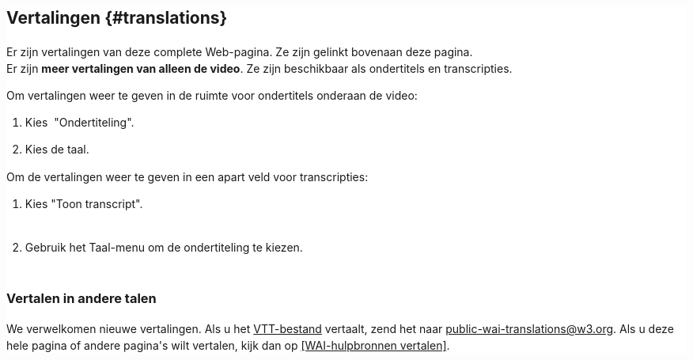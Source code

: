 ## Vertalingen {#translations}

Er zijn vertalingen van deze complete Web-pagina. Ze zijn gelinkt bovenaan deze pagina.<br> Er zijn **meer vertalingen van alleen de video**. Ze zijn beschikbaar als ondertitels en transcripties.

Om vertalingen weer te geven in de ruimte voor ondertitels onderaan de video:

1. Kies <img src='{{ "/content-images/wai-video-standards-and-benefits/show-cc.png" | relative_url }}' style="vertical-align: bottom;" alt=""> "Ondertiteling".

2. Kies de taal.

Om de vertalingen weer te geven in een apart veld voor transcripties:

1. Kies "Toon transcript".<br><img src='{{ "/content-images/wai-video-standards-and-benefits/show-transcript.png" | relative_url }}' alt="">

2. Gebruik het Taal-menu om de ondertiteling te kiezen.<br><img src='{{ "/content-images/wai-video-standards-and-benefits/show-language.nl.png" | relative_url }}' alt="">

### Vertalen in andere talen

We verwelkomen nieuwe vertalingen. Als u het [VTT-bestand](https://www.w3.org/WAI/wai-videos/video-introduction/video-introduction.en.vtt) vertaalt, zend het naar <public-wai-translations@w3.org>. Als u deze hele pagina of andere pagina's wilt vertalen, kijk dan op [[WAI-hulpbronnen vertalen]](/about/translating/).

